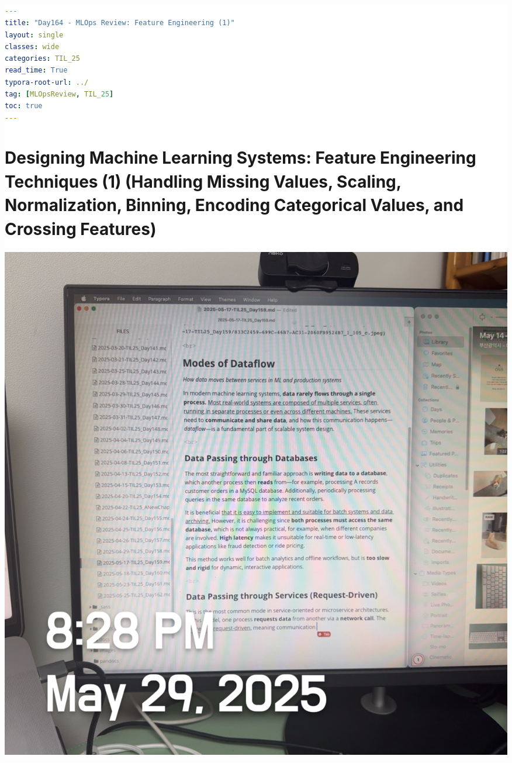 ```yaml
---
title: "Day164 - MLOps Review: Feature Engineering (1)"
layout: single
classes: wide
categories: TIL_25
read_time: True
typora-root-url: ../
tag: [MLOpsReview, TIL_25]
toc: true 
---
```


# Designing Machine Learning Systems: Feature Engineering Techniques (1) (Handling Missing Values, Scaling, Normalization, Binning, Encoding Categorical Values, and Crossing Features)

![76B7C288-9E98-43BC-BA05-0F7F167FAA35](../../images/2025-05-29-TIL25_Day164/76B7C288-9E98-43BC-BA05-0F7F167FAA35.jpeg)<br>
